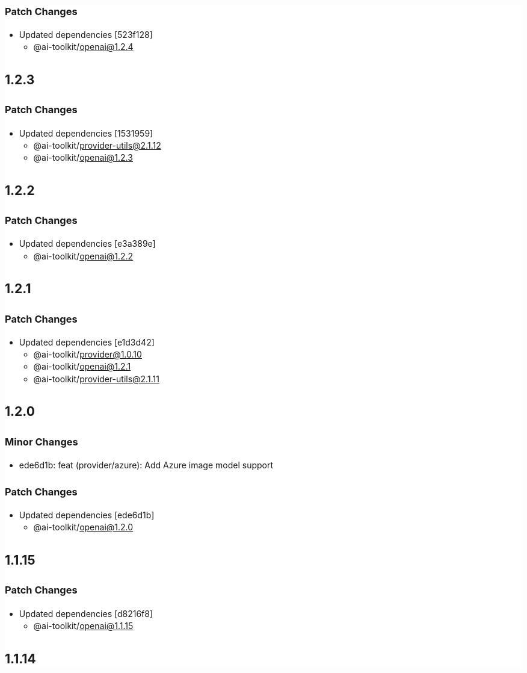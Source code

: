 ### Patch Changes

- Updated dependencies [523f128]
  - @ai-toolkit/openai@1.2.4

## 1.2.3

### Patch Changes

- Updated dependencies [1531959]
  - @ai-toolkit/provider-utils@2.1.12
  - @ai-toolkit/openai@1.2.3

## 1.2.2

### Patch Changes

- Updated dependencies [e3a389e]
  - @ai-toolkit/openai@1.2.2

## 1.2.1

### Patch Changes

- Updated dependencies [e1d3d42]
  - @ai-toolkit/provider@1.0.10
  - @ai-toolkit/openai@1.2.1
  - @ai-toolkit/provider-utils@2.1.11

## 1.2.0

### Minor Changes

- ede6d1b: feat (provider/azure): Add Azure image model support

### Patch Changes

- Updated dependencies [ede6d1b]
  - @ai-toolkit/openai@1.2.0

## 1.1.15

### Patch Changes

- Updated dependencies [d8216f8]
  - @ai-toolkit/openai@1.1.15

## 1.1.14
